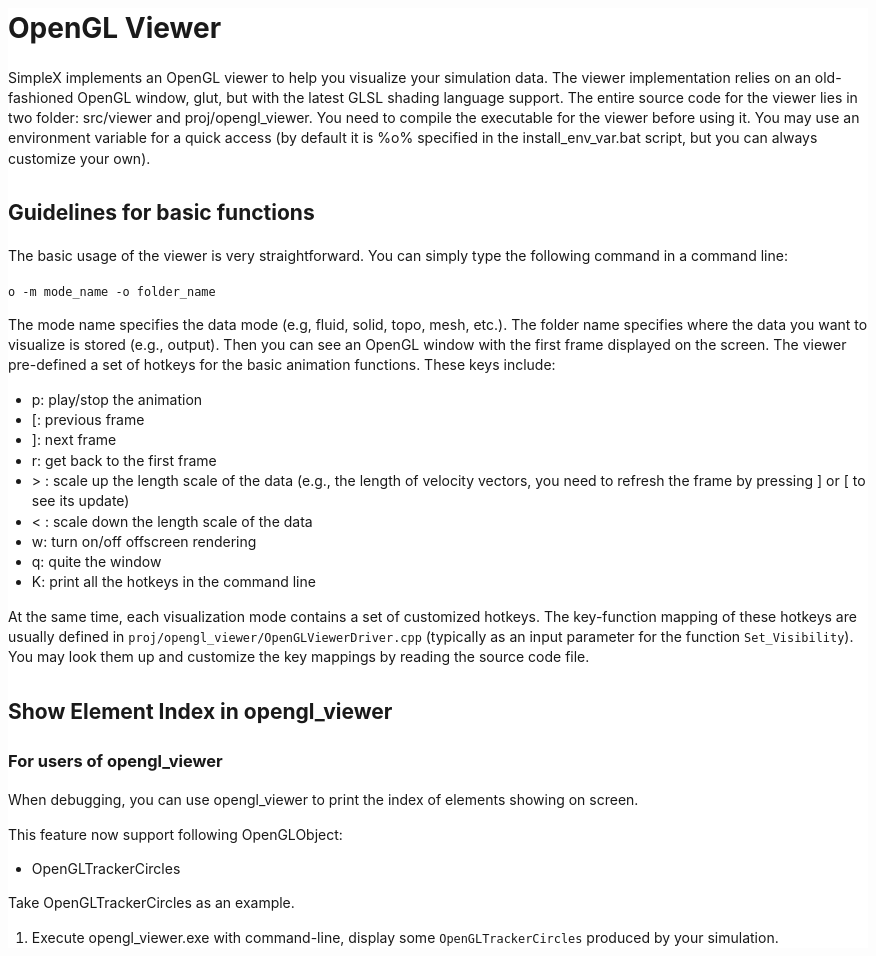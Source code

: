 # OpenGL Viewer

SimpleX implements an OpenGL viewer to help you visualize your simulation data. The viewer implementation relies on an old-fashioned OpenGL window, glut, but with the latest GLSL shading language support. The entire source code for the viewer lies in two folder: src/viewer and proj/opengl_viewer. You need to compile the executable for the viewer before using it. You may use an environment variable for a quick access (by default it is %o% specified in the install_env_var.bat script, but you can always customize your own).



## Guidelines for basic functions

The basic usage of the viewer is very straightforward. You can simply type the following command in a command line:
```
o -m mode_name -o folder_name
```

The mode name specifies the data mode (e.g, fluid, solid, topo, mesh, etc.). The folder name specifies where the data you want to visualize is stored (e.g., output). Then you can see an OpenGL window with the first frame displayed on the screen. The viewer pre-defined a set of hotkeys for the basic animation functions. These keys include:

* p: play/stop the animation
* [: previous frame
* ]: next frame
* r: get back to the first frame
* \> : scale up the length scale of the data (e.g., the length of velocity vectors, you need to refresh the frame by pressing ] or [ to see its update)
* < : scale down the length scale of the data
* w: turn on/off offscreen rendering
* q: quite the window
* K: print all the hotkeys in the command line



At the same time, each visualization mode contains a set of customized hotkeys. The key-function mapping of these hotkeys are usually defined in `proj/opengl_viewer/OpenGLViewerDriver.cpp` (typically as an input parameter for the function `Set_Visibility`). You may look them up and customize the key mappings by reading the source code file.

## Show Element Index in opengl_viewer

### For users of opengl_viewer

When debugging, you can use opengl_viewer to print the index of elements showing on screen.

This feature now support following OpenGLObject:

+ OpenGLTrackerCircles

Take OpenGLTrackerCircles as an example.

1. Execute opengl_viewer.exe with command-line, display some `OpenGLTrackerCircles` produced by your simulation.
